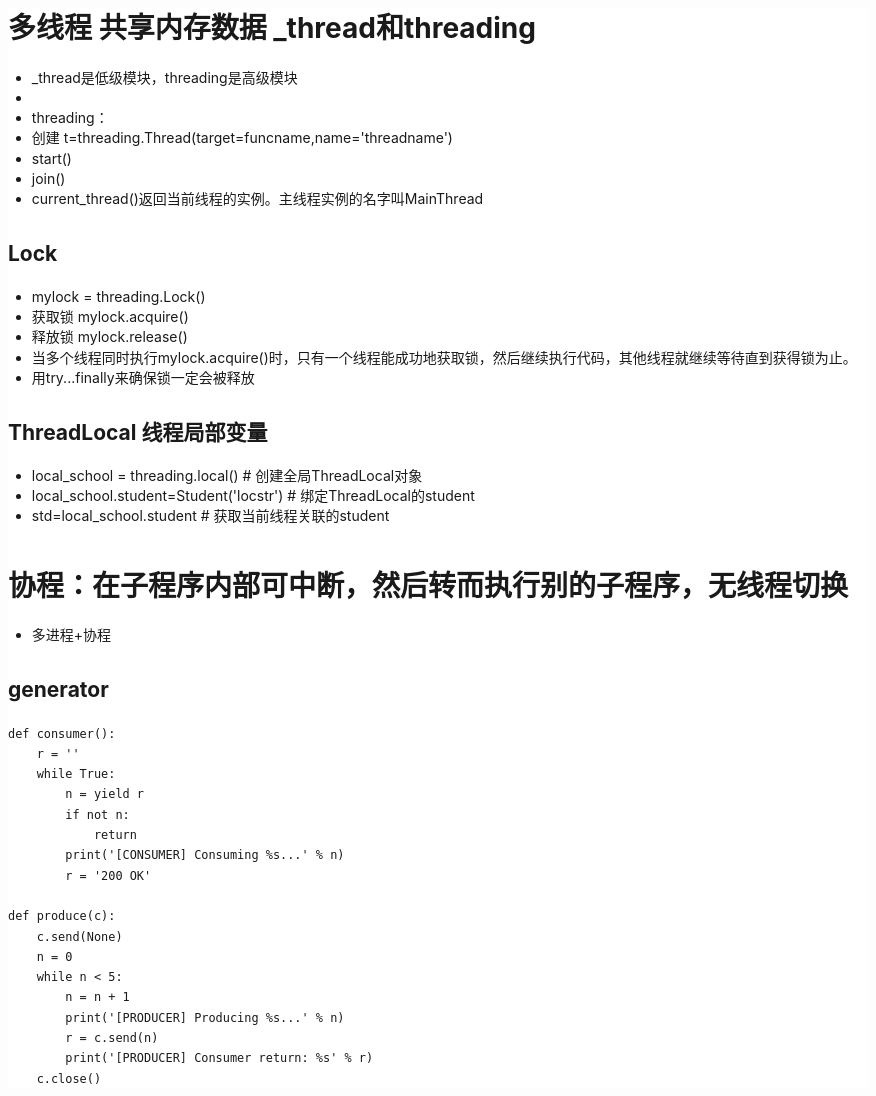 

#	多线程 共享内存数据 _thread和threading
+	_thread是低级模块，threading是高级模块
+
+	threading：
+	创建 t=threading.Thread(target=funcname,name='threadname')
+	start()
+	join()
+	current_thread()返回当前线程的实例。主线程实例的名字叫MainThread

##	Lock
+	mylock = threading.Lock()
+	获取锁 mylock.acquire()
+	释放锁 mylock.release()
+	当多个线程同时执行mylock.acquire()时，只有一个线程能成功地获取锁，然后继续执行代码，其他线程就继续等待直到获得锁为止。
+	用try...finally来确保锁一定会被释放

##	ThreadLocal 线程局部变量
+	local_school = threading.local() # 创建全局ThreadLocal对象
+	local_school.student=Student('locstr') # 绑定ThreadLocal的student
+	std=local_school.student # 获取当前线程关联的student







#	协程：在子程序内部可中断，然后转而执行别的子程序，无线程切换
+	多进程+协程

##	generator

	def consumer():
	    r = ''
	    while True:
	        n = yield r
	        if not n:
	            return
	        print('[CONSUMER] Consuming %s...' % n)
	        r = '200 OK'
	
	def produce(c):
	    c.send(None)
	    n = 0
	    while n < 5:
	        n = n + 1
	        print('[PRODUCER] Producing %s...' % n)
	        r = c.send(n)
	        print('[PRODUCER] Consumer return: %s' % r)
	    c.close()
	